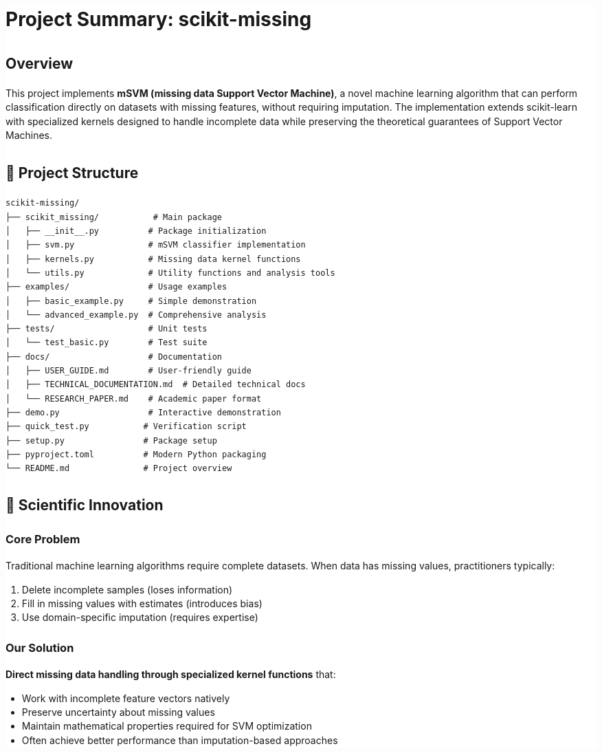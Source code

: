 # Project Summary: scikit-missing

## Overview

This project implements **mSVM (missing data Support Vector Machine)**, a novel machine learning algorithm that can perform classification directly on datasets with missing features, without requiring imputation. The implementation extends scikit-learn with specialized kernels designed to handle incomplete data while preserving the theoretical guarantees of Support Vector Machines.

## 📁 Project Structure

```
scikit-missing/
├── scikit_missing/           # Main package
│   ├── __init__.py          # Package initialization
│   ├── svm.py               # mSVM classifier implementation
│   ├── kernels.py           # Missing data kernel functions
│   └── utils.py             # Utility functions and analysis tools
├── examples/                # Usage examples
│   ├── basic_example.py     # Simple demonstration
│   └── advanced_example.py  # Comprehensive analysis
├── tests/                   # Unit tests
│   └── test_basic.py        # Test suite
├── docs/                    # Documentation
│   ├── USER_GUIDE.md        # User-friendly guide
│   ├── TECHNICAL_DOCUMENTATION.md  # Detailed technical docs
│   └── RESEARCH_PAPER.md    # Academic paper format
├── demo.py                  # Interactive demonstration
├── quick_test.py           # Verification script
├── setup.py                # Package setup
├── pyproject.toml          # Modern Python packaging
└── README.md               # Project overview
```

## 🔬 Scientific Innovation

### Core Problem
Traditional machine learning algorithms require complete datasets. When data has missing values, practitioners typically:
1. Delete incomplete samples (loses information)
2. Fill in missing values with estimates (introduces bias)
3. Use domain-specific imputation (requires expertise)

### Our Solution
**Direct missing data handling through specialized kernel functions** that:
- Work with incomplete feature vectors natively
- Preserve uncertainty about missing values
- Maintain mathematical properties required for SVM optimization
- Often achieve better performance than imputation-based approaches
